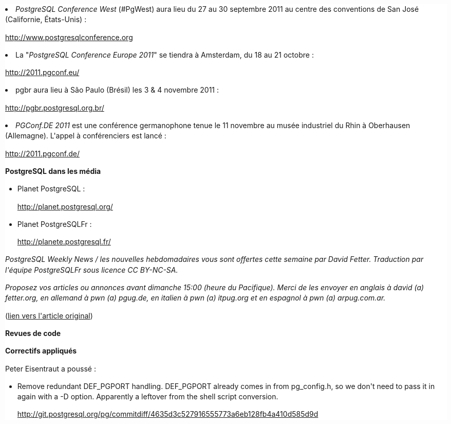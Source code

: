 <li><em>PostgreSQL Conference West</em> (#PgWest) aura lieu du 27 au 30 septembre 2011 au centre des conventions de San Jos&eacute; (Californie, &Eacute;tats-Unis)&nbsp;: 

<a target="_blank" href="http://www.postgresqlconference.org">http://www.postgresqlconference.org</a></li>

<li>La "<em>PostgreSQL Conference Europe 2011</em>" se tiendra &agrave; Amsterdam, du 18 au 21 octobre&nbsp;: 

<a target="_blank" href="http://2011.pgconf.eu/">http://2011.pgconf.eu/</a></li>

<li>pgbr aura lieu &agrave; S&atilde;o Paulo (Br&eacute;sil) les 3 &amp; 4 novembre 2011&nbsp;: 

<a target="_blank" href="http://pgbr.postgresql.org.br/">http://pgbr.postgresql.org.br/</a></li>

<li><em>PGConf.DE 2011</em> est une conf&eacute;rence germanophone tenue le 11 novembre au mus&eacute;e industriel du Rhin &agrave; Oberhausen (Allemagne). L'appel &agrave; conf&eacute;renciers est lanc&eacute;&nbsp;: 

<a target="_blank" href="http://2011.pgconf.de/">http://2011.pgconf.de/</a></li>

</ul>

<p><strong>PostgreSQL dans les m&eacute;dia</strong></p>

<ul>

<li>Planet PostgreSQL&nbsp;: 

<a target="_blank" href="http://planet.postgresql.org/">http://planet.postgresql.org/</a></li>

<li>Planet PostgreSQLFr&nbsp;: 

<a target="_blank" href="http://planete.postgresql.fr/">http://planete.postgresql.fr/</a></li>

</ul>

<p><i>PostgreSQL Weekly News / les nouvelles hebdomadaires vous sont offertes cette semaine par David Fetter. Traduction par l'&eacute;quipe PostgreSQLFr sous licence CC BY-NC-SA.</i></p>

<p><i>Proposez vos articles ou annonces avant dimanche 15:00 (heure du Pacifique). Merci de les envoyer en anglais &agrave; david (a) fetter.org, en allemand &agrave; pwn (a) pgug.de, en italien &agrave; pwn (a) itpug.org et en espagnol &agrave; pwn (a) arpug.com.ar.</i></p>

<p>(<a target="_blank" href="http://www.postgresql.org/community/weeklynews/pwn20110703">lien vers l'article original</a>)</p>




<p><strong>Revues de code</strong></p>

<p><strong>Correctifs appliqués</strong></p>

<p>Peter Eisentraut a poussé&nbsp;:</p>

<ul>

<li>Remove redundant DEF_PGPORT handling. DEF_PGPORT already comes in from pg_config.h, so we don't need to pass it in again with a -D option. Apparently a leftover from the shell script conversion.

<a target="_blank" href="http://git.postgresql.org/pg/commitdiff/4635d3c527916555773a6eb128fb4a410d585d9d">http://git.postgresql.org/pg/commitdiff/4635d3c527916555773a6eb128fb4a410d585d9d</a></li>

